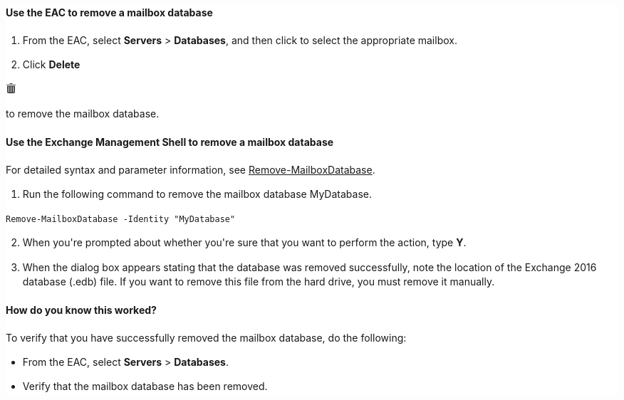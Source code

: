 #### Use the EAC to remove a mailbox database


1. From the EAC, select **Servers** > **Databases**, and then click to select the appropriate mailbox.
    
  
2. Click **Delete**
  
    
    
![Delete icon](images/ITPro_EAC_DeleteIcon.png)
  
    
    
to remove the mailbox database.
    
  

#### Use the Exchange Management Shell to remove a mailbox database

For detailed syntax and parameter information, see  [Remove-MailboxDatabase](http://technet.microsoft.com/library/4d07d736-1dd7-43af-9f54-37d7c648572e.aspx).
  
    
    

1. Run the following command to remove the mailbox database MyDatabase. 
    
  ```
  Remove-MailboxDatabase -Identity "MyDatabase"
  ```

2. When you're prompted about whether you're sure that you want to perform the action, type **Y**.
    
  
3. When the dialog box appears stating that the database was removed successfully, note the location of the Exchange 2016 database (.edb) file. If you want to remove this file from the hard drive, you must remove it manually.
    
  

#### How do you know this worked?

To verify that you have successfully removed the mailbox database, do the following:
  
    
    

- From the EAC, select **Servers** > **Databases**.
    
  
- Verify that the mailbox database has been removed.
    
  

